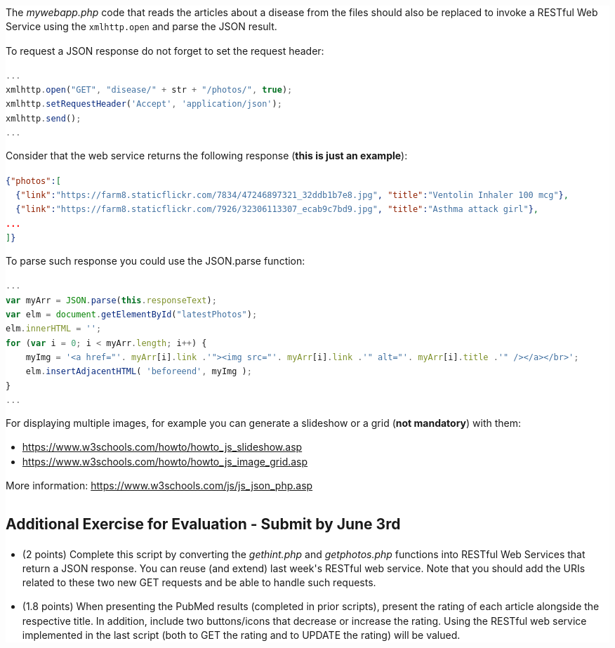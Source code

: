 The _mywebapp.php_ code that reads the articles about a disease from the files
should also be replaced to invoke a RESTful Web Service using the ```xmlhttp.open``` and parse the JSON result.

To request a JSON response do not forget to set the request header: 
```javascript
...
xmlhttp.open("GET", "disease/" + str + "/photos/", true);
xmlhttp.setRequestHeader('Accept', 'application/json');
xmlhttp.send();
...
```

Consider that the web service returns the following response (**this is just an example**):
```json
{"photos":[
  {"link":"https://farm8.staticflickr.com/7834/47246897321_32ddb1b7e8.jpg", "title":"Ventolin Inhaler 100 mcg"},
  {"link":"https://farm8.staticflickr.com/7926/32306113307_ecab9c7bd9.jpg", "title":"Asthma attack girl"},
...
]}
```

To parse such response you could use the JSON.parse function:
```javascript
...
var myArr = JSON.parse(this.responseText);
var elm = document.getElementById("latestPhotos");
elm.innerHTML = '';
for (var i = 0; i < myArr.length; i++) {
    myImg = '<a href="'. myArr[i].link .'"><img src="'. myArr[i].link .'" alt="'. myArr[i].title .'" /></a></br>';
    elm.insertAdjacentHTML( 'beforeend', myImg );
}
...
```

For displaying multiple images, for example you can generate a slideshow or a grid (**not mandatory**) with them:
- https://www.w3schools.com/howto/howto_js_slideshow.asp
- https://www.w3schools.com/howto/howto_js_image_grid.asp


More information: https://www.w3schools.com/js/js_json_php.asp


## Additional Exercise for Evaluation - Submit by June 3rd

- (2 points) Complete this script by converting the _gethint.php_ and _getphotos.php_ functions into 
RESTful Web Services that return a JSON response. You can reuse (and extend) last week's RESTful web service. Note that you should add the URIs related to these two new GET requests and be able to handle such requests.

- (1.8 points) When presenting the PubMed results (completed in prior scripts), present the rating of each article alongside the respective title. In addition, include two buttons/icons that decrease or increase the rating. Using the RESTful web service implemented in the last script (both to GET the rating and to UPDATE the rating) will be valued. 
